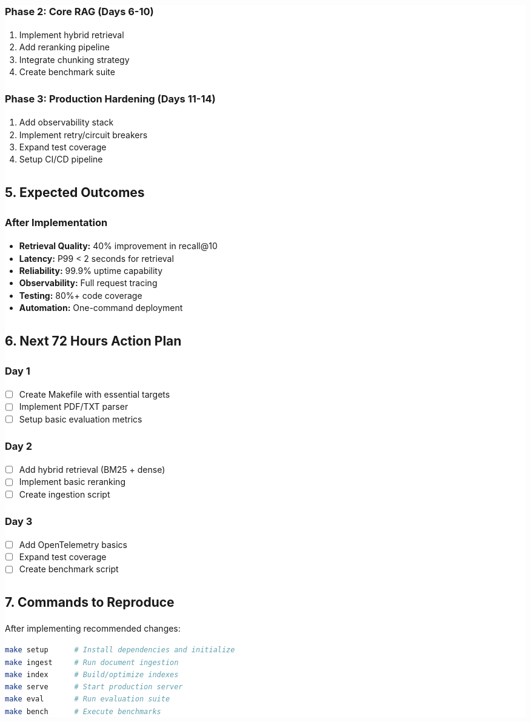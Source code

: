 ### Phase 2: Core RAG (Days 6-10)
1. Implement hybrid retrieval
2. Add reranking pipeline
3. Integrate chunking strategy
4. Create benchmark suite

### Phase 3: Production Hardening (Days 11-14)
1. Add observability stack
2. Implement retry/circuit breakers
3. Expand test coverage
4. Setup CI/CD pipeline

## 5. Expected Outcomes

### After Implementation
- **Retrieval Quality:** 40% improvement in recall@10
- **Latency:** P99 < 2 seconds for retrieval
- **Reliability:** 99.9% uptime capability
- **Observability:** Full request tracing
- **Testing:** 80%+ code coverage
- **Automation:** One-command deployment

## 6. Next 72 Hours Action Plan

### Day 1
- [ ] Create Makefile with essential targets
- [ ] Implement PDF/TXT parser
- [ ] Setup basic evaluation metrics

### Day 2
- [ ] Add hybrid retrieval (BM25 + dense)
- [ ] Implement basic reranking
- [ ] Create ingestion script

### Day 3
- [ ] Add OpenTelemetry basics
- [ ] Expand test coverage
- [ ] Create benchmark script

## 7. Commands to Reproduce

After implementing recommended changes:
```bash
make setup      # Install dependencies and initialize
make ingest     # Run document ingestion
make index      # Build/optimize indexes
make serve      # Start production server
make eval       # Run evaluation suite
make bench      # Execute benchmarks
```
